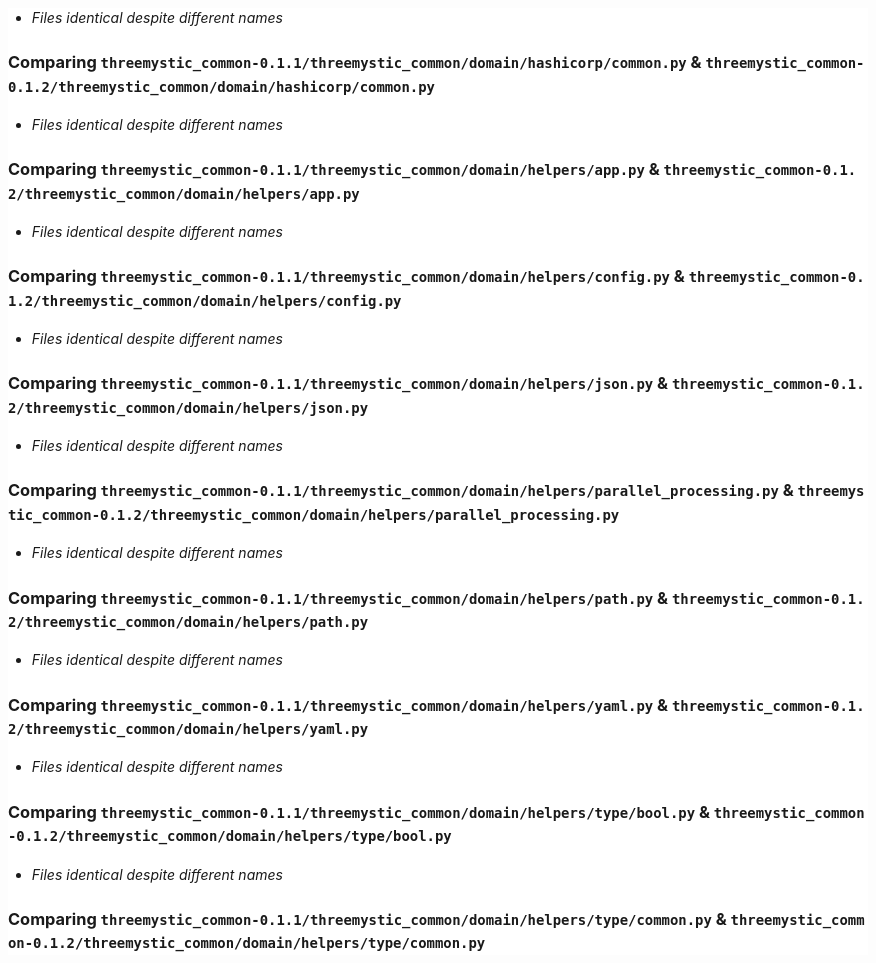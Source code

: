  * *Files identical despite different names*

### Comparing `threemystic_common-0.1.1/threemystic_common/domain/hashicorp/common.py` & `threemystic_common-0.1.2/threemystic_common/domain/hashicorp/common.py`

 * *Files identical despite different names*

### Comparing `threemystic_common-0.1.1/threemystic_common/domain/helpers/app.py` & `threemystic_common-0.1.2/threemystic_common/domain/helpers/app.py`

 * *Files identical despite different names*

### Comparing `threemystic_common-0.1.1/threemystic_common/domain/helpers/config.py` & `threemystic_common-0.1.2/threemystic_common/domain/helpers/config.py`

 * *Files identical despite different names*

### Comparing `threemystic_common-0.1.1/threemystic_common/domain/helpers/json.py` & `threemystic_common-0.1.2/threemystic_common/domain/helpers/json.py`

 * *Files identical despite different names*

### Comparing `threemystic_common-0.1.1/threemystic_common/domain/helpers/parallel_processing.py` & `threemystic_common-0.1.2/threemystic_common/domain/helpers/parallel_processing.py`

 * *Files identical despite different names*

### Comparing `threemystic_common-0.1.1/threemystic_common/domain/helpers/path.py` & `threemystic_common-0.1.2/threemystic_common/domain/helpers/path.py`

 * *Files identical despite different names*

### Comparing `threemystic_common-0.1.1/threemystic_common/domain/helpers/yaml.py` & `threemystic_common-0.1.2/threemystic_common/domain/helpers/yaml.py`

 * *Files identical despite different names*

### Comparing `threemystic_common-0.1.1/threemystic_common/domain/helpers/type/bool.py` & `threemystic_common-0.1.2/threemystic_common/domain/helpers/type/bool.py`

 * *Files identical despite different names*

### Comparing `threemystic_common-0.1.1/threemystic_common/domain/helpers/type/common.py` & `threemystic_common-0.1.2/threemystic_common/domain/helpers/type/common.py`
